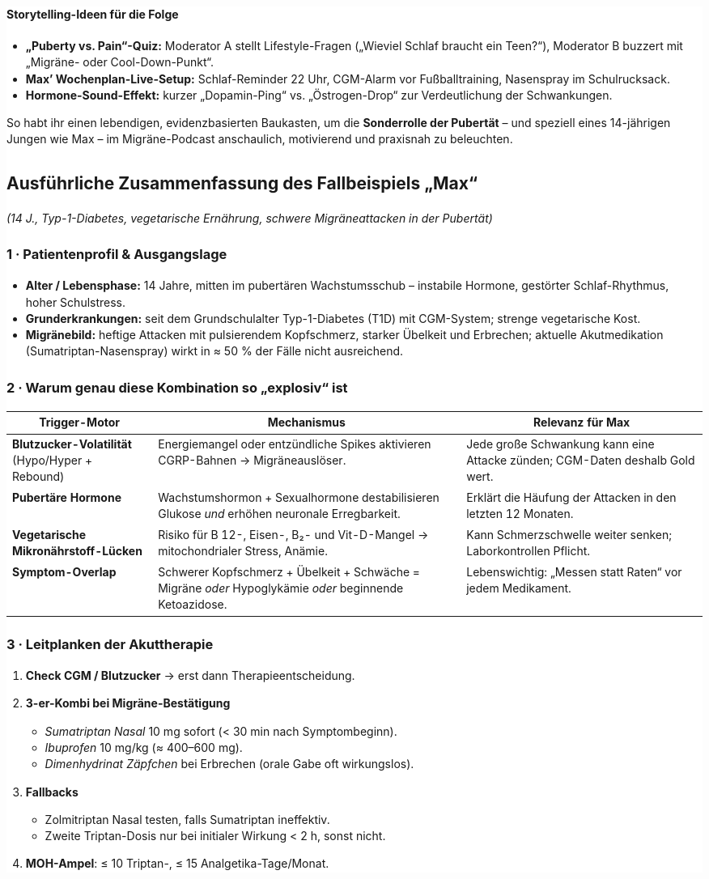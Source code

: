 
#### Storytelling-Ideen für die Folge

- **„Puberty vs. Pain“-Quiz:** Moderator A stellt Lifestyle-Fragen („Wieviel Schlaf braucht ein Teen?“), Moderator B buzzert mit „Migräne- oder Cool-Down-Punkt“.
- **Max’ Wochenplan-Live-Setup:** Schlaf-Reminder 22 Uhr, CGM-Alarm vor Fußballtraining, Nasenspray im Schulrucksack.
- **Hormone-Sound-Effekt:** kurzer „Dopamin-Ping“ vs. „Östrogen-Drop“ zur Verdeutlichung der Schwankungen.

So habt ihr einen lebendigen, evidenzbasierten Baukasten, um die **Sonderrolle der Pubertät** – und speziell eines 14-jährigen Jungen wie Max – im Migräne-Podcast anschaulich, motivierend und praxisnah zu beleuchten.

## Ausführliche Zusammenfassung des Fallbeispiels „Max“

_(14 J., Typ-1-Diabetes, vegetarische Ernährung, schwere Migräneattacken in der Pubertät)_

### 1 · Patientenprofil & Ausgangslage

- **Alter / Lebensphase:** 14 Jahre, mitten im pubertären Wachstumsschub – instabile Hormone, gestörter Schlaf-Rhythmus, hoher Schulstress.&#x20;
- **Grunderkrankungen:** seit dem Grundschulalter Typ-1-Diabetes (T1D) mit CGM-System; strenge vegetarische Kost.
- **Migränebild:** heftige Attacken mit pulsierendem Kopfschmerz, starker Übelkeit und Erbrechen; aktuelle Akutmedikation (Sumatriptan-Nasenspray) wirkt in ≈ 50 % der Fälle nicht ausreichend.&#x20;

### 2 · Warum genau diese Kombination so „explosiv“ ist

| Trigger-Motor                                     | Mechanismus                                                                                             | Relevanz für Max                                                             |
| ------------------------------------------------- | ------------------------------------------------------------------------------------------------------- | ---------------------------------------------------------------------------- |
| **Blutzucker-Volatilität** (Hypo/Hyper + Rebound) | Energiemangel oder entzündliche Spikes aktivieren CGRP-Bahnen → Migräneauslöser.                        | Jede große Schwankung kann eine Attacke zünden; CGM-Daten deshalb Gold wert. |
| **Pubertäre Hormone**                             | Wachstumshormon + Sexualhormone destabilisieren Glukose _und_ erhöhen neuronale Erregbarkeit.           | Erklärt die Häufung der Attacken in den letzten 12 Monaten.                  |
| **Vegetarische Mikronährstoff-Lücken**            | Risiko für B 12-, Eisen-, B₂- und Vit-D-Mangel → mitochondrialer Stress, Anämie.                        | Kann Schmerzschwelle weiter senken; Laborkontrollen Pflicht.                 |
| **Symptom-Overlap**                               | Schwerer Kopfschmerz + Übelkeit + Schwäche = Migräne _oder_ Hypoglykämie _oder_ beginnende Ketoazidose. | Lebenswichtig: „Messen statt Raten“ vor jedem Medikament.                    |

### 3 · Leitplanken der Akuttherapie

1. **Check CGM / Blutzucker** → erst dann Therapieentscheidung.&#x20;
2. **3-er-Kombi bei Migräne-Bestätigung**

   - _Sumatriptan Nasal_ 10 mg sofort (< 30 min nach Symptombeginn).
   - _Ibuprofen_ 10 mg/kg (≈ 400–600 mg).
   - _Dimenhydrinat Zäpfchen_ bei Erbrechen (orale Gabe oft wirkungslos).&#x20;

3. **Fallbacks**

   - Zolmitriptan Nasal testen, falls Sumatriptan ineffektiv.
   - Zweite Triptan-Dosis nur bei initialer Wirkung < 2 h, sonst nicht.

4. **MOH-Ampel**: ≤ 10 Triptan-, ≤ 15 Analgetika-Tage/Monat.&#x20;
